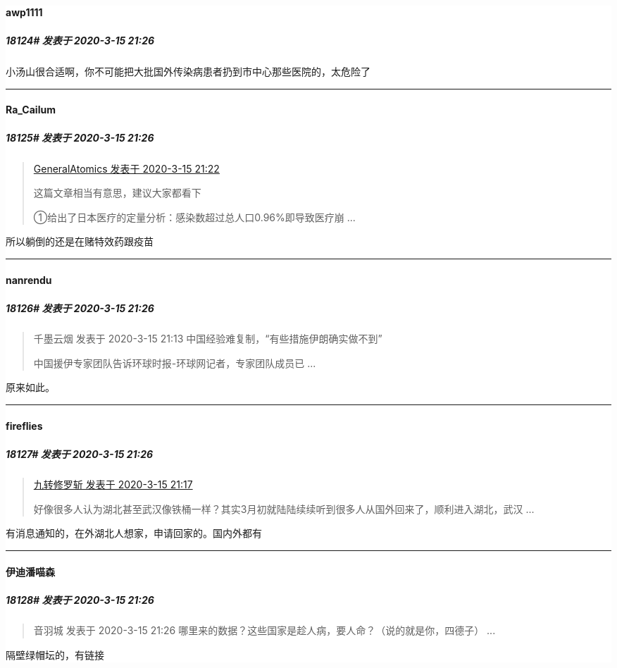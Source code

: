 ####  awp1111  
##### 18124#       发表于 2020-3-15 21:26


小汤山很合适啊，你不可能把大批国外传染病患者扔到市中心那些医院的，太危险了


-----

####  Ra_Cailum  
##### 18125#       发表于 2020-3-15 21:26


<blockquote><a href="httphttps://bbs.saraba1st.com/2b/forum.php?mod=redirect&amp;goto=findpost&amp;pid=46748472&amp;ptid=1918099" target="_blank">GeneralAtomics 发表于 2020-3-15 21:22</a>

这篇文章相当有意思，建议大家都看下


①给出了日本医疗的定量分析：感染数超过总人口0.96%即导致医疗崩 ...</blockquote>
所以躺倒的还是在赌特效药跟疫苗


-----

####  nanrendu  
##### 18126#       发表于 2020-3-15 21:26


<blockquote>千墨云烟 发表于 2020-3-15 21:13
中国经验难复制，“有些措施伊朗确实做不到”


中国援伊专家团队告诉环球时报-环球网记者，专家团队成员已 ...</blockquote>
原来如此。


-----

####  fireflies  
##### 18127#       发表于 2020-3-15 21:26


<blockquote><a href="httphttps://bbs.saraba1st.com/2b/forum.php?mod=redirect&amp;goto=findpost&amp;pid=46748403&amp;ptid=1918099" target="_blank">九转修罗斩 发表于 2020-3-15 21:17</a>

好像很多人认为湖北甚至武汉像铁桶一样？其实3月初就陆陆续续听到很多人从国外回来了，顺利进入湖北，武汉 ...</blockquote>
有消息通知的，在外湖北人想家，申请回家的。国内外都有


-----

####  伊迪潘喵森  
##### 18128#       发表于 2020-3-15 21:26


<blockquote>音羽城 发表于 2020-3-15 21:26
哪里来的数据？这些国家是趁人病，要人命？（说的就是你，四德子） ...</blockquote>
隔壁绿帽坛的，有链接
